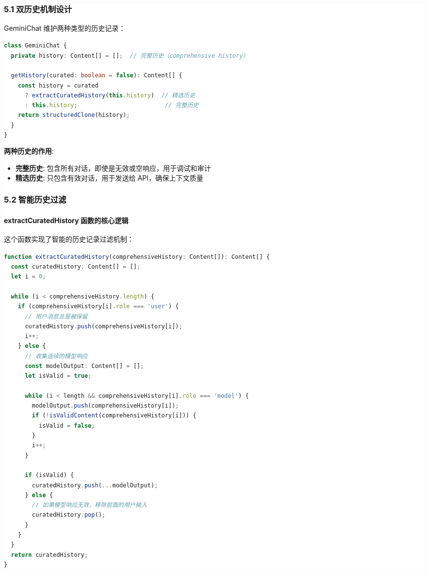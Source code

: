 ### 5.1 双历史机制设计

GeminiChat 维护两种类型的历史记录：

```typescript
class GeminiChat {
  private history: Content[] = [];  // 完整历史（comprehensive history）
  
  getHistory(curated: boolean = false): Content[] {
    const history = curated
      ? extractCuratedHistory(this.history)  // 精选历史
      : this.history;                         // 完整历史
    return structuredClone(history);
  }
}
```

**两种历史的作用**:
- **完整历史**: 包含所有对话，即使是无效或空响应，用于调试和审计
- **精选历史**: 只包含有效对话，用于发送给 API，确保上下文质量

### 5.2 智能历史过滤

#### extractCuratedHistory 函数的核心逻辑

这个函数实现了智能的历史记录过滤机制：

```typescript
function extractCuratedHistory(comprehensiveHistory: Content[]): Content[] {
  const curatedHistory: Content[] = [];
  let i = 0;

  while (i < comprehensiveHistory.length) {
    if (comprehensiveHistory[i].role === 'user') {
      // 用户消息总是被保留
      curatedHistory.push(comprehensiveHistory[i]);
      i++;
    } else {
      // 收集连续的模型响应
      const modelOutput: Content[] = [];
      let isValid = true;

      while (i < length && comprehensiveHistory[i].role === 'model') {
        modelOutput.push(comprehensiveHistory[i]);
        if (!isValidContent(comprehensiveHistory[i])) {
          isValid = false;
        }
        i++;
      }

      if (isValid) {
        curatedHistory.push(...modelOutput);
      } else {
        // 如果模型响应无效，移除前面的用户输入
        curatedHistory.pop();
      }
    }
  }
  return curatedHistory;
}
```

